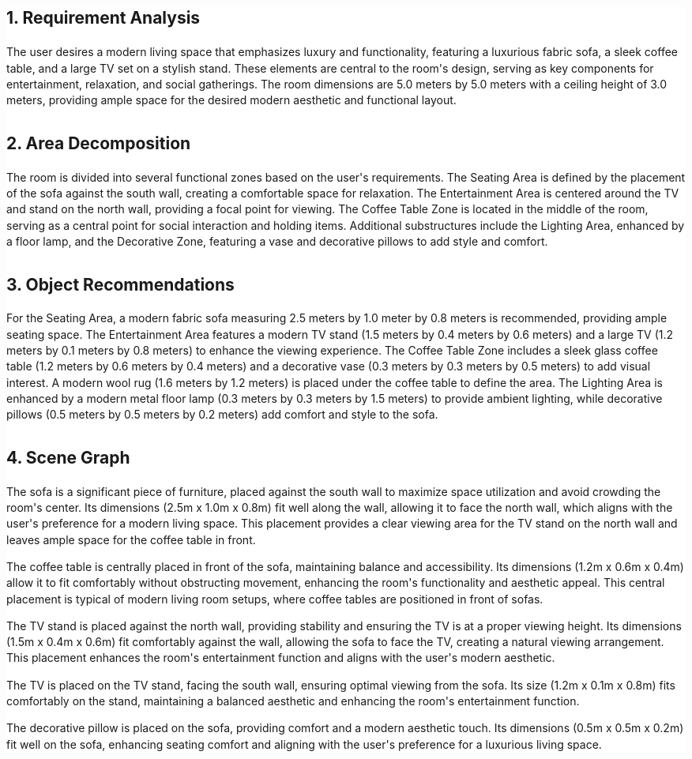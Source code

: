 ## 1. Requirement Analysis
The user desires a modern living space that emphasizes luxury and functionality, featuring a luxurious fabric sofa, a sleek coffee table, and a large TV set on a stylish stand. These elements are central to the room's design, serving as key components for entertainment, relaxation, and social gatherings. The room dimensions are 5.0 meters by 5.0 meters with a ceiling height of 3.0 meters, providing ample space for the desired modern aesthetic and functional layout.

## 2. Area Decomposition
The room is divided into several functional zones based on the user's requirements. The Seating Area is defined by the placement of the sofa against the south wall, creating a comfortable space for relaxation. The Entertainment Area is centered around the TV and stand on the north wall, providing a focal point for viewing. The Coffee Table Zone is located in the middle of the room, serving as a central point for social interaction and holding items. Additional substructures include the Lighting Area, enhanced by a floor lamp, and the Decorative Zone, featuring a vase and decorative pillows to add style and comfort.

## 3. Object Recommendations
For the Seating Area, a modern fabric sofa measuring 2.5 meters by 1.0 meter by 0.8 meters is recommended, providing ample seating space. The Entertainment Area features a modern TV stand (1.5 meters by 0.4 meters by 0.6 meters) and a large TV (1.2 meters by 0.1 meters by 0.8 meters) to enhance the viewing experience. The Coffee Table Zone includes a sleek glass coffee table (1.2 meters by 0.6 meters by 0.4 meters) and a decorative vase (0.3 meters by 0.3 meters by 0.5 meters) to add visual interest. A modern wool rug (1.6 meters by 1.2 meters) is placed under the coffee table to define the area. The Lighting Area is enhanced by a modern metal floor lamp (0.3 meters by 0.3 meters by 1.5 meters) to provide ambient lighting, while decorative pillows (0.5 meters by 0.5 meters by 0.2 meters) add comfort and style to the sofa.

## 4. Scene Graph
The sofa is a significant piece of furniture, placed against the south wall to maximize space utilization and avoid crowding the room's center. Its dimensions (2.5m x 1.0m x 0.8m) fit well along the wall, allowing it to face the north wall, which aligns with the user's preference for a modern living space. This placement provides a clear viewing area for the TV stand on the north wall and leaves ample space for the coffee table in front.

The coffee table is centrally placed in front of the sofa, maintaining balance and accessibility. Its dimensions (1.2m x 0.6m x 0.4m) allow it to fit comfortably without obstructing movement, enhancing the room's functionality and aesthetic appeal. This central placement is typical of modern living room setups, where coffee tables are positioned in front of sofas.

The TV stand is placed against the north wall, providing stability and ensuring the TV is at a proper viewing height. Its dimensions (1.5m x 0.4m x 0.6m) fit comfortably against the wall, allowing the sofa to face the TV, creating a natural viewing arrangement. This placement enhances the room's entertainment function and aligns with the user's modern aesthetic.

The TV is placed on the TV stand, facing the south wall, ensuring optimal viewing from the sofa. Its size (1.2m x 0.1m x 0.8m) fits comfortably on the stand, maintaining a balanced aesthetic and enhancing the room's entertainment function.

The decorative pillow is placed on the sofa, providing comfort and a modern aesthetic touch. Its dimensions (0.5m x 0.5m x 0.2m) fit well on the sofa, enhancing seating comfort and aligning with the user's preference for a luxurious living space.
